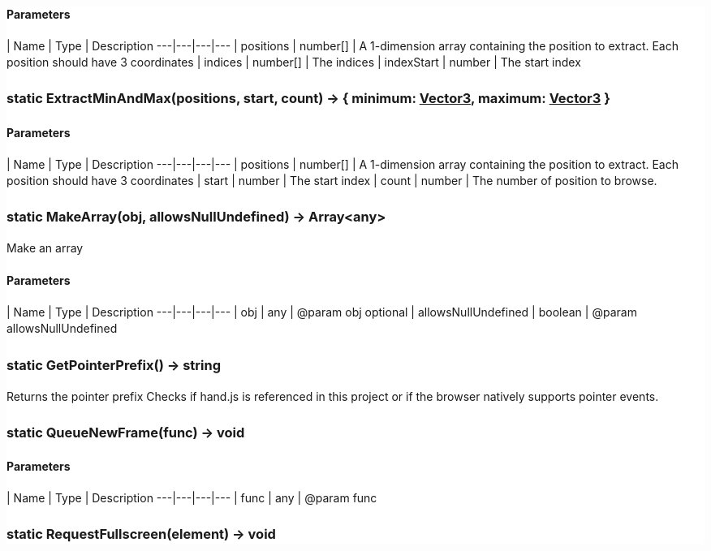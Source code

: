 

#### Parameters
 | Name | Type | Description
---|---|---|---
 | positions | number[] |   A 1-dimension array containing the position to extract. Each position should have 3 coordinates
 | indices | number[] |   The indices
 | indexStart | number |   The start index
### static ExtractMinAndMax(positions, start, count) &rarr; { minimum: [Vector3](/classes/2.3/Vector3),  maximum: [Vector3](/classes/2.3/Vector3) }



#### Parameters
 | Name | Type | Description
---|---|---|---
 | positions | number[] |   A 1-dimension array containing the position to extract. Each position should have 3 coordinates
 | start | number |   The start index
 | count | number |   The number of position to browse.
### static MakeArray(obj, allowsNullUndefined) &rarr; Array&lt;any&gt;

Make an array

#### Parameters
 | Name | Type | Description
---|---|---|---
 | obj | any |   @param obj
optional | allowsNullUndefined | boolean |   @param allowsNullUndefined
### static GetPointerPrefix() &rarr; string

Returns the pointer prefix Checks if hand.js is referenced in this project or if the browser natively supports pointer events.
### static QueueNewFrame(func) &rarr; void



#### Parameters
 | Name | Type | Description
---|---|---|---
 | func | any |   @param func

### static RequestFullscreen(element) &rarr; void
